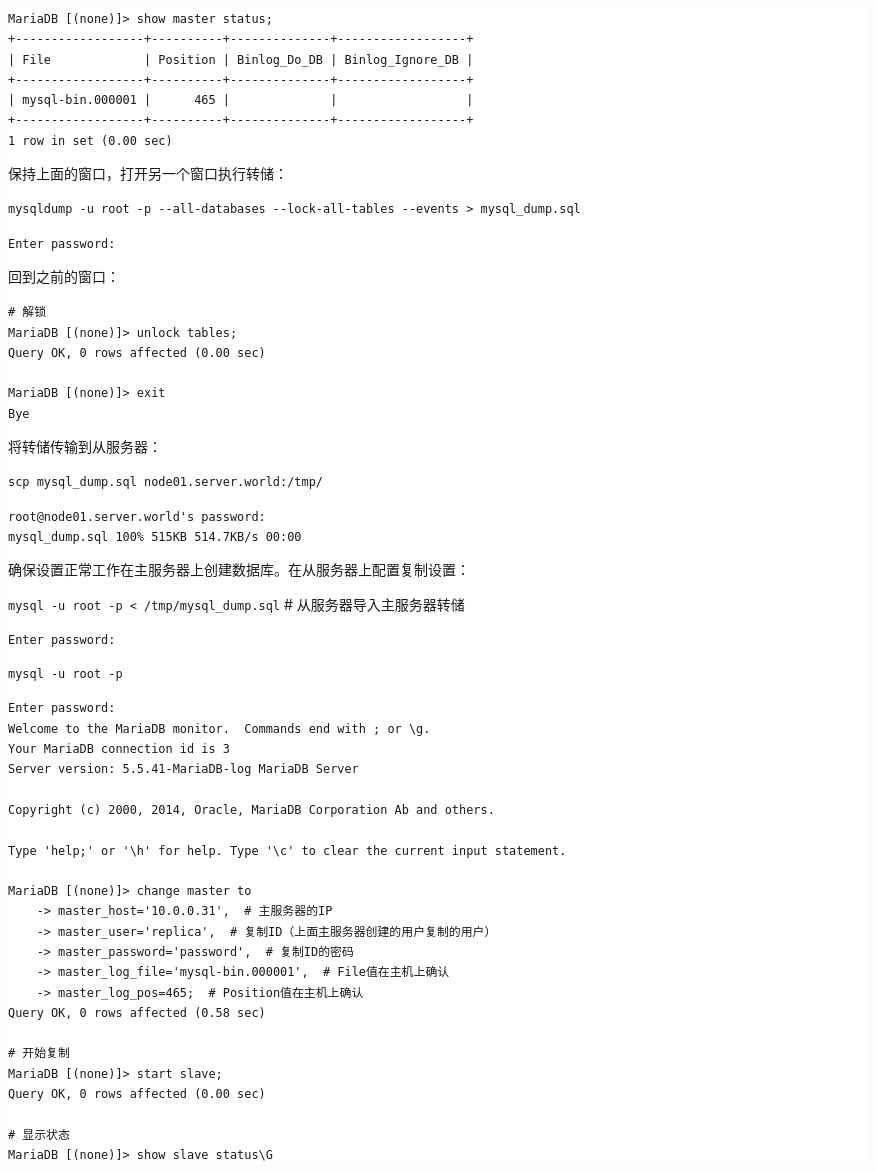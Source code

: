 ```
MariaDB [(none)]> show master status; 
+------------------+----------+--------------+------------------+
| File             | Position | Binlog_Do_DB | Binlog_Ignore_DB |
+------------------+----------+--------------+------------------+
| mysql-bin.000001 |      465 |              |                  |
+------------------+----------+--------------+------------------+
1 row in set (0.00 sec)
```

保持上面的窗口，打开另一个窗口执行转储：

`mysqldump -u root -p --all-databases --lock-all-tables --events > mysql_dump.sql`

```
Enter password:
```

回到之前的窗口：

```
# 解锁
MariaDB [(none)]> unlock tables; 
Query OK, 0 rows affected (0.00 sec)

MariaDB [(none)]> exit
Bye
```

将转储传输到从服务器：

`scp mysql_dump.sql node01.server.world:/tmp/`

```
root@node01.server.world's password:
mysql_dump.sql 100% 515KB 514.7KB/s 00:00
```

确保设置正常工作在主服务器上创建数据库。在从服务器上配置复制设置：

`mysql -u root -p < /tmp/mysql_dump.sql` # 从服务器导入主服务器转储

```
Enter password:
```

`mysql -u root -p`

```
Enter password:
Welcome to the MariaDB monitor.  Commands end with ; or \g.
Your MariaDB connection id is 3
Server version: 5.5.41-MariaDB-log MariaDB Server

Copyright (c) 2000, 2014, Oracle, MariaDB Corporation Ab and others.

Type 'help;' or '\h' for help. Type '\c' to clear the current input statement.

MariaDB [(none)]> change master to 
    -> master_host='10.0.0.31',  # 主服务器的IP
    -> master_user='replica',  # 复制ID（上面主服务器创建的用户复制的用户）
    -> master_password='password',  # 复制ID的密码
    -> master_log_file='mysql-bin.000001',  # File值在主机上确认
    -> master_log_pos=465;  # Position值在主机上确认
Query OK, 0 rows affected (0.58 sec)

# 开始复制
MariaDB [(none)]> start slave;
Query OK, 0 rows affected (0.00 sec)

# 显示状态
MariaDB [(none)]> show slave status\G
```